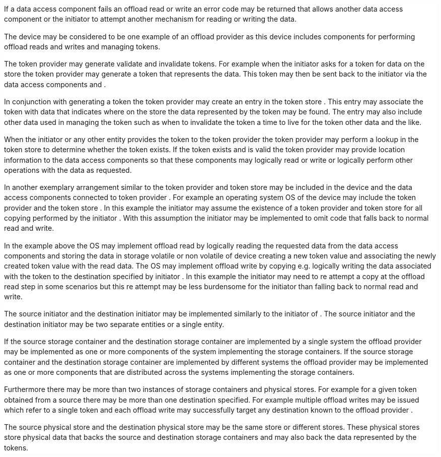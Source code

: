 If a data access component fails an offload read or write an error code may be returned that allows another data access component or the initiator to attempt another mechanism for reading or writing the data.

The device may be considered to be one example of an offload provider as this device includes components for performing offload reads and writes and managing tokens.

The token provider may generate validate and invalidate tokens. For example when the initiator asks for a token for data on the store the token provider may generate a token that represents the data. This token may then be sent back to the initiator via the data access components and .

In conjunction with generating a token the token provider may create an entry in the token store . This entry may associate the token with data that indicates where on the store the data represented by the token may be found. The entry may also include other data used in managing the token such as when to invalidate the token a time to live for the token other data and the like.

When the initiator or any other entity provides the token to the token provider the token provider may perform a lookup in the token store to determine whether the token exists. If the token exists and is valid the token provider may provide location information to the data access components so that these components may logically read or write or logically perform other operations with the data as requested.

In another exemplary arrangement similar to the token provider and token store may be included in the device and the data access components connected to token provider . For example an operating system OS of the device may include the token provider and the token store . In this example the initiator may assume the existence of a token provider and token store for all copying performed by the initiator . With this assumption the initiator may be implemented to omit code that falls back to normal read and write.

In the example above the OS may implement offload read by logically reading the requested data from the data access components and storing the data in storage volatile or non volatile of device creating a new token value and associating the newly created token value with the read data. The OS may implement offload write by copying e.g. logically writing the data associated with the token to the destination specified by initiator . In this example the initiator may need to re attempt a copy at the offload read step in some scenarios but this re attempt may be less burdensome for the initiator than falling back to normal read and write.

The source initiator and the destination initiator may be implemented similarly to the initiator of . The source initiator and the destination initiator may be two separate entities or a single entity.

If the source storage container and the destination storage container are implemented by a single system the offload provider may be implemented as one or more components of the system implementing the storage containers. If the source storage container and the destination storage container are implemented by different systems the offload provider may be implemented as one or more components that are distributed across the systems implementing the storage containers.

Furthermore there may be more than two instances of storage containers and physical stores. For example for a given token obtained from a source there may be more than one destination specified. For example multiple offload writes may be issued which refer to a single token and each offload write may successfully target any destination known to the offload provider .

The source physical store and the destination physical store may be the same store or different stores. These physical stores store physical data that backs the source and destination storage containers and may also back the data represented by the tokens.
